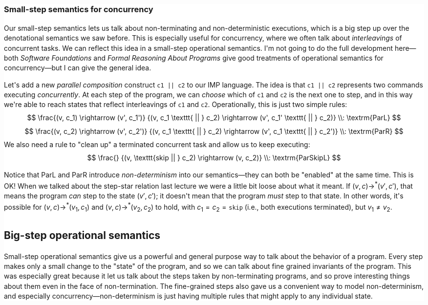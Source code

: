 ### Small-step semantics for concurrency

Our small-step semantics lets us talk about non-terminating and non-deterministic executions,
which is a big step up over the denotational semantics we saw before.
This is especially useful for concurrency,
where we often talk about *interleavings* of concurrent tasks.
We can reflect this idea in a small-step operational semantics.
I'm not going to do the full development here—both *Software Foundations* and *Formal Reasoning About Programs*
give good treatments of operational semantics for concurrency—but I can give the general idea.

Let's add a new *parallel composition* construct `c1 || c2` to our IMP language.
The idea is that `c1 || c2` represents two commands executing *concurrently*.
At each step of the program,
we can *choose* which of `c1` and `c2` is the next one to step,
and in this way we're able to reach states that reflect interleavings of `c1` and `c2`.
Operationally, this is just two simple rules:
$$
\frac{(v, c_1) \rightarrow (v', c_1')}
{(v, c_1 \texttt{ || } c_2) \rightarrow (v', c_1' \texttt{ || } c_2)} \\: \textrm{ParL}
$$
$$
\frac{(v, c_2) \rightarrow (v', c_2')}
{(v, c_1 \texttt{ || } c_2) \rightarrow (v', c_1 \texttt{ || } c_2')} \\: \textrm{ParR}
$$
We also need a rule to "clean up" a terminated concurrent task and allow us to keep executing:
$$
\frac{}
{(v, \texttt{skip || } c_2) \rightarrow (v, c_2)} \\: \textrm{ParSkipL}
$$

Notice that $\textrm{ParL}$ and $\textrm{ParR}$ introduce *non-determinism* into our semantics—they
can both be "enabled" at the same time.
This is OK! When we talked about the step-star relation last lecture
we were a little bit loose about what it meant.
If $(v, c) \rightarrow^* (v', c')$,
that means the program *can* step to the state $(v', c')$;
it doesn't mean that the program *must* step to that state.
In other words,
it's possible for $(v, c) \rightarrow^* (v_1, c_1)$
and $(v, c) \rightarrow^* (v_2, c_2)$ to hold,
with $c_1 = c_2 = \texttt{skip}$ (i.e., both executions terminated),
but $v_1 \neq v_2$.

## Big-step operational semantics

Small-step operational semantics give us a powerful and general purpose way to talk about the behavior of a program.
Every step makes only a small change to the "state" of the program,
and so we can talk about fine grained invariants of the program.
This was especially great because it let us talk about the steps taken by non-terminating programs,
and so prove interesting things about them even in the face of non-termination.
The fine-grained steps also gave us a convenient way to model non-determinism,
and especially concurrency—non-determinism is just having multiple rules that might apply to any individual state.

